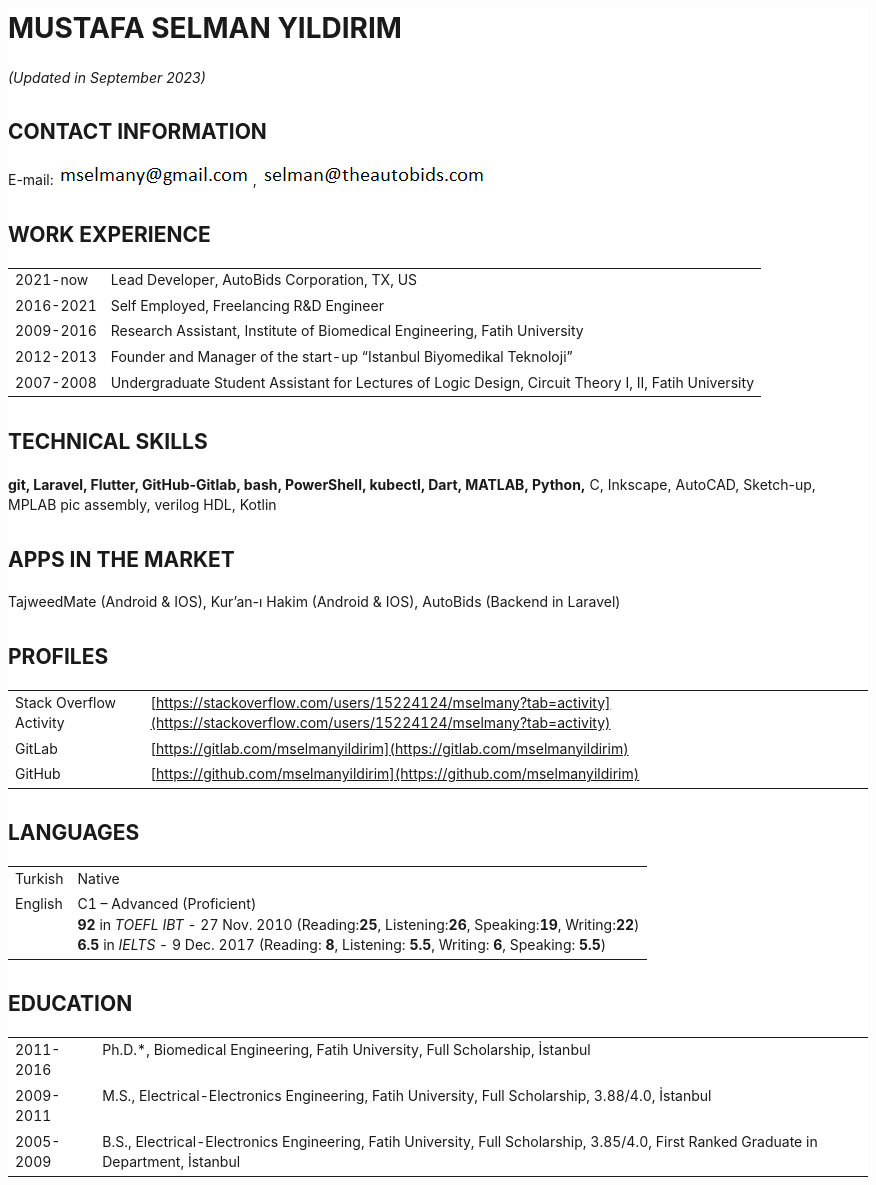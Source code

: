 # MUSTAFA SELMAN YILDIRIM
*(Updated in September 2023)*

## CONTACT INFORMATION
E-mail: ![](assets/gmail.png) , ![](assets/autobids-email.png) 


## WORK EXPERIENCE
| | |
------|------
2021-now | Lead Developer, AutoBids Corporation, TX, US
2016-2021 | Self Employed, Freelancing R&D Engineer
2009-2016 | Research Assistant, Institute of Biomedical Engineering, Fatih University
2012-2013 | Founder and Manager of the start-up “Istanbul Biyomedikal Teknoloji” 
2007-2008 | Undergraduate Student Assistant for Lectures of Logic Design, Circuit Theory I, II, Fatih University

## TECHNICAL SKILLS
**git, Laravel, Flutter, GitHub-Gitlab, bash, PowerShell, kubectl, Dart, MATLAB, Python,** C, Inkscape, AutoCAD, Sketch-up, MPLAB pic assembly, verilog HDL, Kotlin

## APPS IN THE MARKET
TajweedMate (Android & IOS), Kur’an-ı Hakim (Android & IOS), AutoBids (Backend in Laravel)

## PROFILES
| | |
------|------
Stack Overflow Activity | [https://stackoverflow.com/users/15224124/mselmany?tab=activity](https://stackoverflow.com/users/15224124/mselmany?tab=activity)
GitLab | [https://gitlab.com/mselmanyildirim](https://gitlab.com/mselmanyildirim)
GitHub | [https://github.com/mselmanyildirim](https://github.com/mselmanyildirim)

## LANGUAGES
| | |
------|------
Turkish | Native
English | C1 – Advanced (Proficient) <br> **92** in *TOEFL IBT* - 27 Nov. 2010 (Reading:**25**, Listening:**26**, Speaking:**19**, Writing:**22**) <br> **6.5** in *IELTS*  - 9 Dec. 2017 (Reading: **8**, Listening: **5.5**, Writing: **6**, Speaking: **5.5**)

## EDUCATION
| | |
------|------
2011-2016 | Ph.D.*, Biomedical Engineering, Fatih University, Full Scholarship, 	İstanbul
2009-2011 | M.S., Electrical-Electronics Engineering, Fatih University, Full Scholarship, 	3.88/4.0, İstanbul
2005-2009 | B.S., Electrical-Electronics Engineering, Fatih University, Full Scholarship, 3.85/4.0, First Ranked Graduate in Department, İstanbul
